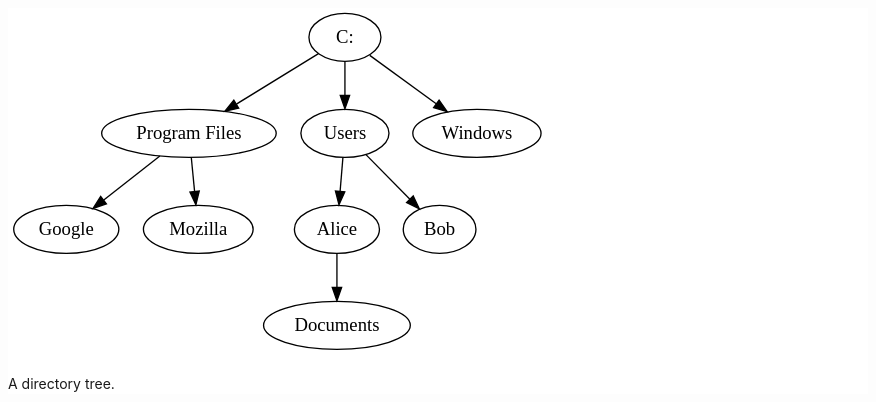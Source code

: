 <svg width="404pt" height="260pt" viewBox="0 0 403.51 260" xmlns="http://www.w3.org/2000/svg"><g class="graph" transform="translate(4 256)"><path fill="#fff" stroke="transparent" d="M-4 4v-260h403.51V4z"/><g class="node"><ellipse cx="248.46" cy="-234" rx="27" ry="18" fill="none" stroke="#000"/><text x="248.464" y="-229.8" font-family="Times,serif" font-size="14" text-anchor="middle">C:</text></g><g class="node"><ellipse cx="131.46" cy="-162" rx="65.465" ry="18" fill="none" stroke="#000"/><text x="131.464" y="-157.8" font-family="Times,serif" font-size="14" text-anchor="middle">Program Files</text></g><g class="edge"><path d="m228.62-221.79-61.528 37.863" fill="none" stroke="#000"/><path stroke="#000" d="m168.79-180.86-10.35 2.26 6.69-8.22z"/></g><g class="node"><ellipse cx="248.46" cy="-162" rx="33.041" ry="18" fill="none" stroke="#000"/><text x="248.464" y="-157.8" font-family="Times,serif" font-size="14" text-anchor="middle">Users</text></g><g class="edge"><path d="M248.46-215.83v25.415" fill="none" stroke="#000"/><path stroke="#000" d="m251.96-190.41-3.5 10-3.5-10z"/></g><g class="node"><ellipse cx="347.46" cy="-162" rx="48.096" ry="18" fill="none" stroke="#000"/><text x="347.464" y="-157.8" font-family="Times,serif" font-size="14" text-anchor="middle">Windows</text></g><g class="edge"><path d="m267.08-220.46 49.847 36.252" fill="none" stroke="#000"/><path stroke="#000" d="m319.08-186.97 6.03 8.71-10.14-3.05z"/></g><g class="node"><ellipse cx="39.464" cy="-90" rx="39.427" ry="18" fill="none" stroke="#000"/><text x="39.464" y="-85.8" font-family="Times,serif" font-size="14" text-anchor="middle">Google</text></g><g class="edge"><path d="m109.66-144.94-42.07 32.925" fill="none" stroke="#000"/><path stroke="#000" d="m69.57-109.12-10.032 3.41 5.718-8.92z"/></g><g class="node"><ellipse cx="138.46" cy="-90" rx="41.147" ry="18" fill="none" stroke="#000"/><text x="138.464" y="-85.8" font-family="Times,serif" font-size="14" text-anchor="middle">Mozilla</text></g><g class="edge"><path d="m133.23-143.83 2.47 25.415" fill="none" stroke="#000"/><path stroke="#000" d="m139.19-118.71-2.52 10.3-4.45-9.62z"/></g><g class="node"><ellipse cx="242.46" cy="-90" rx="31.897" ry="18" fill="none" stroke="#000"/><text x="242.464" y="-85.8" font-family="Times,serif" font-size="14" text-anchor="middle">Alice</text></g><g class="edge"><path d="m246.95-143.83-2.118 25.415" fill="none" stroke="#000"/><path stroke="#000" d="m248.32-118.09-4.32 9.68-2.66-10.26z"/></g><g class="node"><ellipse cx="319.46" cy="-90" rx="27.268" ry="18" fill="none" stroke="#000"/><text x="319.464" y="-85.8" font-family="Times,serif" font-size="14" text-anchor="middle">Bob</text></g><g class="edge"><path d="m264.22-146.02 32.966 33.43" fill="none" stroke="#000"/><path stroke="#000" d="m299.71-115.02 4.53 9.58-9.52-4.66z"/></g><g class="node"><ellipse cx="242.46" cy="-18" rx="55.036" ry="18" fill="none" stroke="#000"/><text x="242.464" y="-13.8" font-family="Times,serif" font-size="14" text-anchor="middle">Documents</text></g><g class="edge"><path d="M242.46-71.831v25.415" fill="none" stroke="#000"/><path stroke="#000" d="m245.96-46.413-3.5 10-3.5-10z"/></g></g></svg>

<label>A directory tree.</label>

<script type="graphviz" name="Daily routine">
digraph G {
    layout="twopi";
    ranksep=2.2
    
    root=CENTER
    edge [style=invis]
    CENTER [style=invis]
    node[shape=box, style=rounded]
    CENTER -> {
        "Eat breakfast"
        "Wake up"
        "Sleep"
        "Go home"
        "git commit -m \"wip\""
        "Drink coffee"
        "Write code"
        "Go to work"
    }
    edge [style=solid]
    "Wake up" -> "Eat breakfast" -> "Go to work" -> "Write code" -> "Drink coffee" -> "git commit -m \"wip\"" -> "Go home" -> "Sleep" -> "Wake up";
    "git commit -m \"wip\"" [class="mono"];
}
</script>